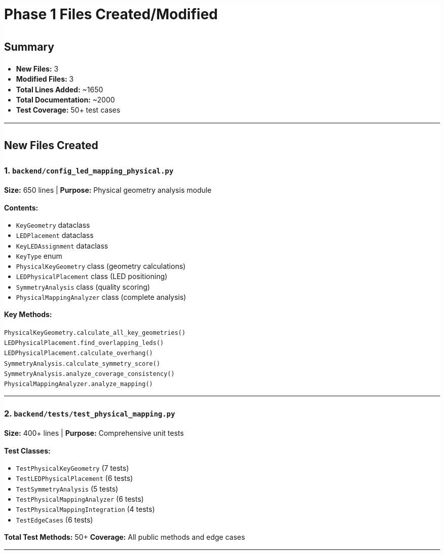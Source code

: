 # Phase 1 Files Created/Modified

## Summary
- **New Files:** 3
- **Modified Files:** 3
- **Total Lines Added:** ~1650
- **Total Documentation:** ~2000
- **Test Coverage:** 50+ test cases

---

## New Files Created

### 1. `backend/config_led_mapping_physical.py`
**Size:** 650 lines | **Purpose:** Physical geometry analysis module

**Contents:**
- `KeyGeometry` dataclass
- `LEDPlacement` dataclass  
- `KeyLEDAssignment` dataclass
- `KeyType` enum
- `PhysicalKeyGeometry` class (geometry calculations)
- `LEDPhysicalPlacement` class (LED positioning)
- `SymmetryAnalysis` class (quality scoring)
- `PhysicalMappingAnalyzer` class (complete analysis)

**Key Methods:**
```python
PhysicalKeyGeometry.calculate_all_key_geometries()
LEDPhysicalPlacement.find_overlapping_leds()
LEDPhysicalPlacement.calculate_overhang()
SymmetryAnalysis.calculate_symmetry_score()
SymmetryAnalysis.analyze_coverage_consistency()
PhysicalMappingAnalyzer.analyze_mapping()
```

---

### 2. `backend/tests/test_physical_mapping.py`
**Size:** 400+ lines | **Purpose:** Comprehensive unit tests

**Test Classes:**
- `TestPhysicalKeyGeometry` (7 tests)
- `TestLEDPhysicalPlacement` (6 tests)
- `TestSymmetryAnalysis` (5 tests)
- `TestPhysicalMappingAnalyzer` (6 tests)
- `TestPhysicalMappingIntegration` (4 tests)
- `TestEdgeCases` (6 tests)

**Total Test Methods:** 50+
**Coverage:** All public methods and edge cases

---